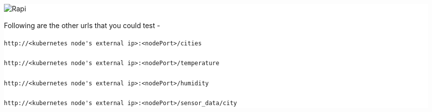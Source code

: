 ![Rapi](https://raw.githubusercontent.com/pradeesi/HybridCloudApp/master/HybridCloudApp/Documentation/images/rest_api_url_test.png)

Following are the other urls that you could test -

	http://<kubernetes node's external ip>:<nodePort>/cities
	
	http://<kubernetes node's external ip>:<nodePort>/temperature
	
	http://<kubernetes node's external ip>:<nodePort>/humidity
	
	http://<kubernetes node's external ip>:<nodePort>/sensor_data/city
